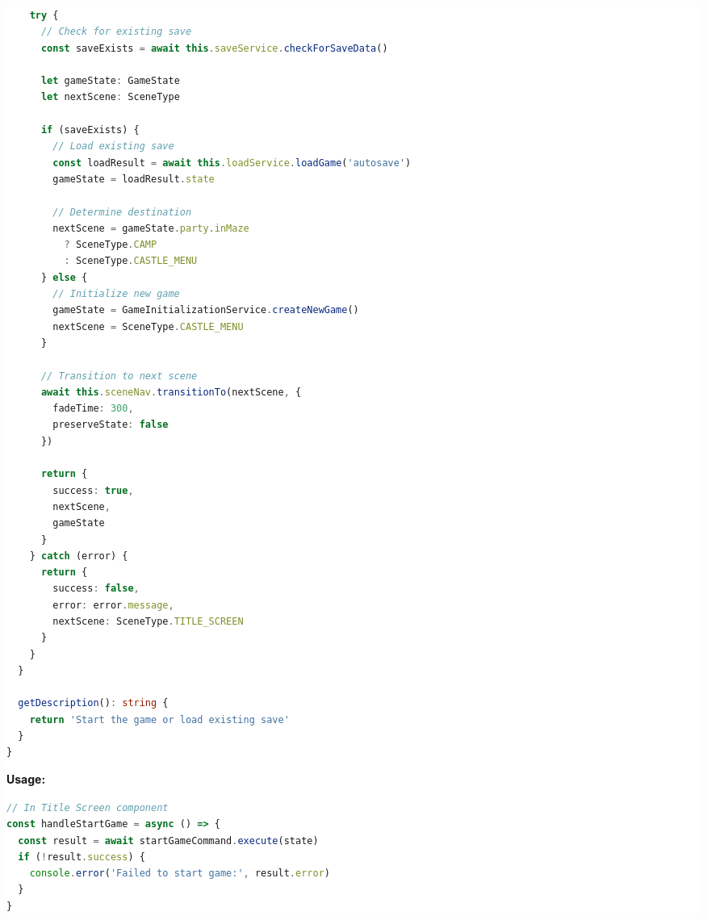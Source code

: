 ```typescript
    try {
      // Check for existing save
      const saveExists = await this.saveService.checkForSaveData()

      let gameState: GameState
      let nextScene: SceneType

      if (saveExists) {
        // Load existing save
        const loadResult = await this.loadService.loadGame('autosave')
        gameState = loadResult.state

        // Determine destination
        nextScene = gameState.party.inMaze
          ? SceneType.CAMP
          : SceneType.CASTLE_MENU
      } else {
        // Initialize new game
        gameState = GameInitializationService.createNewGame()
        nextScene = SceneType.CASTLE_MENU
      }

      // Transition to next scene
      await this.sceneNav.transitionTo(nextScene, {
        fadeTime: 300,
        preserveState: false
      })

      return {
        success: true,
        nextScene,
        gameState
      }
    } catch (error) {
      return {
        success: false,
        error: error.message,
        nextScene: SceneType.TITLE_SCREEN
      }
    }
  }

  getDescription(): string {
    return 'Start the game or load existing save'
  }
}
```

**Usage:**
```typescript
// In Title Screen component
const handleStartGame = async () => {
  const result = await startGameCommand.execute(state)
  if (!result.success) {
    console.error('Failed to start game:', result.error)
  }
}
```
